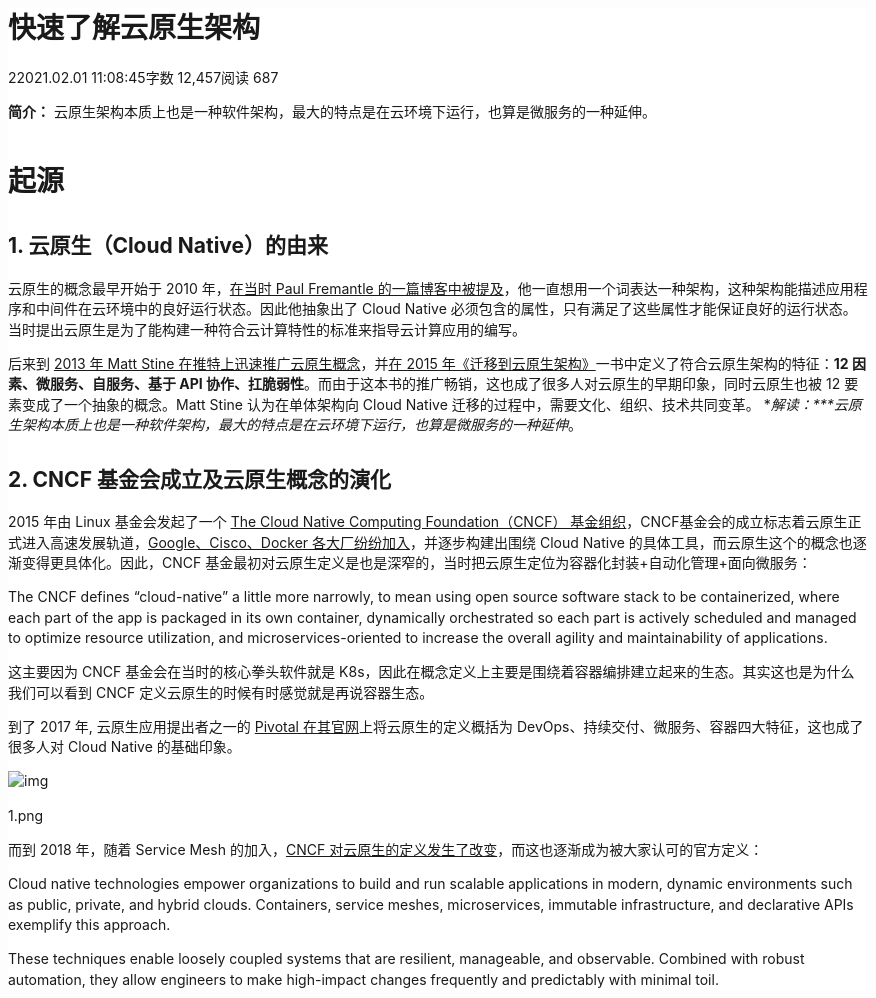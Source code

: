 # 快速了解云原生架构

22021.02.01 11:08:45字数 12,457阅读 687

**简介：** 云原生架构本质上也是一种软件架构，最大的特点是在云环境下运行，也算是微服务的一种延伸。

# 起源

## 1. 云原生（Cloud Native）的由来

云原生的概念最早开始于 2010 年，[在当时 Paul Fremantle 的一篇博客中被提及](https://links.jianshu.com/go?to=http%3A%2F%2Fpzf.fremantle.org%2F2010%2F05%2Fcloud-native.html)，他一直想用一个词表达一种架构，这种架构能描述应用程序和中间件在云环境中的良好运行状态。因此他抽象出了 Cloud Native 必须包含的属性，只有满足了这些属性才能保证良好的运行状态。当时提出云原生是为了能构建一种符合云计算特性的标准来指导云计算应用的编写。

后来到 [2013 年 Matt Stine 在推特上迅速推广云原生概念](https://links.jianshu.com/go?to=https%3A%2F%2Fdzone.com%2Farticles%2Fcloud-native-devops-your-world-to-new-possibilitie)，并[在 2015 年《迁移到云原生架构》](https://links.jianshu.com/go?to=https%3A%2F%2Fwww.oreilly.com%2Flibrary%2Fview%2Fmigrating-to-cloud-native%2F9781492047605%2F)一书中定义了符合云原生架构的特征：**12 因素、微服务、自服务、基于 API 协作、扛脆弱性**。而由于这本书的推广畅销，这也成了很多人对云原生的早期印象，同时云原生也被 12 要素变成了一个抽象的概念。Matt Stine 认为在单体架构向 Cloud Native 迁移的过程中，需要文化、组织、技术共同变革。 **解读：\**\**云原生架构本质上也是一种软件架构，最大的特点是在云环境下运行，也算是微服务的一种延伸**。

## 2. CNCF 基金会成立及云原生概念的演化

2015 年由 Linux 基金会发起了一个 [The Cloud Native Computing Foundation（CNCF） 基金组织](https://links.jianshu.com/go?to=https%3A%2F%2Fwww.cncf.io%2F)，CNCF基金会的成立标志着云原生正式进入高速发展轨道，[Google、Cisco、Docker 各大厂纷纷加入](https://links.jianshu.com/go?to=https%3A%2F%2Fwww.cncf.io%2Fannouncement%2F2015%2F12%2F17%2Fcloud-native-computing-foundation-announces-new-members-begins-accepting-technical-contributions%2F)，并逐步构建出围绕 Cloud Native 的具体工具，而云原生这个的概念也逐渐变得更具体化。因此，CNCF 基金最初对云原生定义是也是深窄的，当时把云原生定位为容器化封装+自动化管理+面向微服务：

The CNCF defines “cloud-native” a little more narrowly, to mean using open source software stack to be containerized, where each part of the app is packaged in its own container, dynamically orchestrated so each part is actively scheduled and managed to optimize resource utilization, and microservices-oriented to increase the overall agility and maintainability of applications.

这主要因为 CNCF 基金会在当时的核心拳头软件就是 K8s，因此在概念定义上主要是围绕着容器编排建立起来的生态。其实这也是为什么我们可以看到 CNCF 定义云原生的时候有时感觉就是再说容器生态。

到了 2017 年, 云原生应用提出者之一的 [Pivotal 在其官网](https://links.jianshu.com/go?to=https%3A%2F%2Fpivotal.io%2Fcloud-native)上将云原生的定义概括为 DevOps、持续交付、微服务、容器四大特征，这也成了很多人对 Cloud Native 的基础印象。

![img](https://upload-images.jianshu.io/upload_images/2509688-ae507d4ee49a4e14.png?imageMogr2/auto-orient/strip|imageView2/2/w/642/format/webp)

1.png

而到 2018 年，随着 Service Mesh 的加入，[CNCF 对云原生的定义发生了改变](https://links.jianshu.com/go?to=https%3A%2F%2Fgithub.com%2Fcncf%2Ftoc%2Fblob%2Fmaster%2FDEFINITION.md)，而这也逐渐成为被大家认可的官方定义：

Cloud native technologies empower organizations to build and run scalable applications in modern, dynamic environments such as public, private, and hybrid clouds. Containers, service meshes, microservices, immutable infrastructure, and declarative APIs exemplify this approach.

These techniques enable loosely coupled systems that are resilient, manageable, and observable. Combined with robust automation, they allow engineers to make high-impact changes frequently and predictably with minimal toil.
